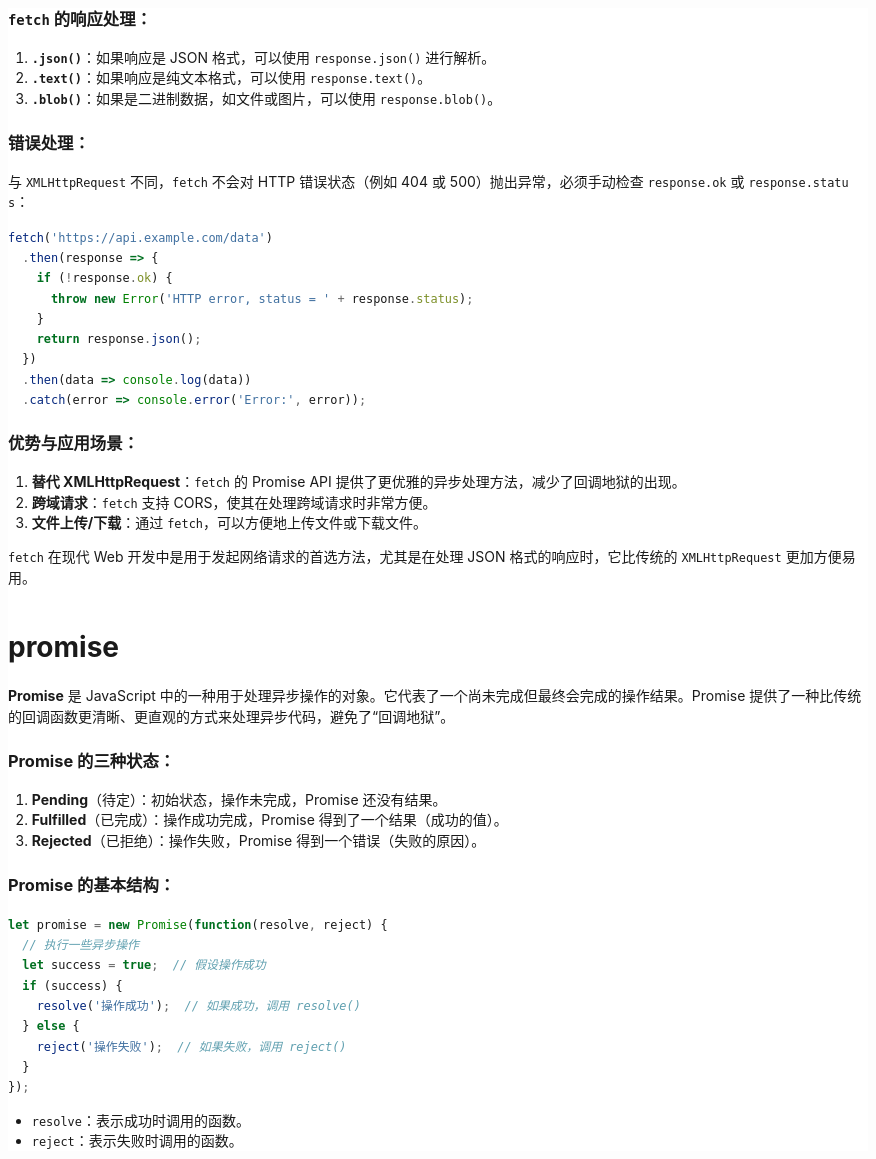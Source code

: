 ### `fetch` 的响应处理：
1. **`.json()`**：如果响应是 JSON 格式，可以使用 `response.json()` 进行解析。
2. **`.text()`**：如果响应是纯文本格式，可以使用 `response.text()`。
3. **`.blob()`**：如果是二进制数据，如文件或图片，可以使用 `response.blob()`。

### 错误处理：
与 `XMLHttpRequest` 不同，`fetch` 不会对 HTTP 错误状态（例如 404 或 500）抛出异常，必须手动检查 `response.ok` 或 `response.status`：
```javascript
fetch('https://api.example.com/data')
  .then(response => {
    if (!response.ok) {
      throw new Error('HTTP error, status = ' + response.status);
    }
    return response.json();
  })
  .then(data => console.log(data))
  .catch(error => console.error('Error:', error));
```

### 优势与应用场景：
1. **替代 XMLHttpRequest**：`fetch` 的 Promise API 提供了更优雅的异步处理方法，减少了回调地狱的出现。
2. **跨域请求**：`fetch` 支持 CORS，使其在处理跨域请求时非常方便。
3. **文件上传/下载**：通过 `fetch`，可以方便地上传文件或下载文件。

`fetch` 在现代 Web 开发中是用于发起网络请求的首选方法，尤其是在处理 JSON 格式的响应时，它比传统的 `XMLHttpRequest` 更加方便易用。
# promise
**Promise** 是 JavaScript 中的一种用于处理异步操作的对象。它代表了一个尚未完成但最终会完成的操作结果。Promise 提供了一种比传统的回调函数更清晰、更直观的方式来处理异步代码，避免了“回调地狱”。

### Promise 的三种状态：
1. **Pending**（待定）：初始状态，操作未完成，Promise 还没有结果。
2. **Fulfilled**（已完成）：操作成功完成，Promise 得到了一个结果（成功的值）。
3. **Rejected**（已拒绝）：操作失败，Promise 得到一个错误（失败的原因）。

### Promise 的基本结构：
```javascript
let promise = new Promise(function(resolve, reject) {
  // 执行一些异步操作
  let success = true;  // 假设操作成功
  if (success) {
    resolve('操作成功');  // 如果成功，调用 resolve()
  } else {
    reject('操作失败');  // 如果失败，调用 reject()
  }
});
```

- `resolve`：表示成功时调用的函数。
- `reject`：表示失败时调用的函数。
